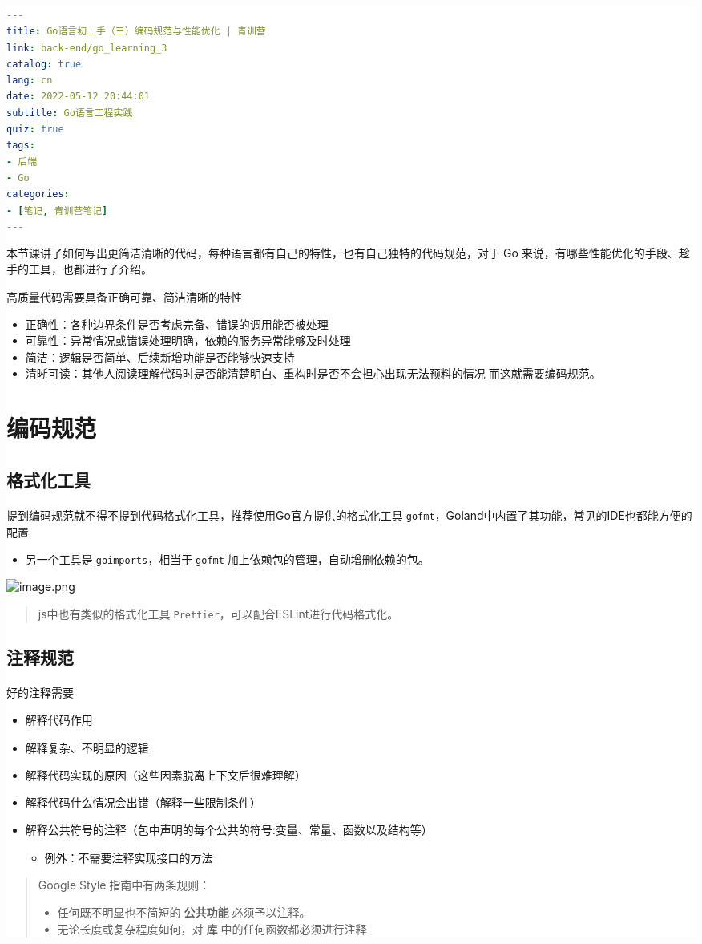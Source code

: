 ```yaml
---
title: Go语言初上手（三）编码规范与性能优化 | 青训营
link: back-end/go_learning_3
catalog: true
lang: cn
date: 2022-05-12 20:44:01
subtitle: Go语言工程实践
quiz: true
tags:
- 后端
- Go
categories:
- [笔记, 青训营笔记]
---
```

本节课讲了如何写出更简洁清晰的代码，每种语言都有自己的特性，也有自己独特的代码规范，对于 Go 来说，有哪些性能优化的手段、趁手的工具，也都进行了介绍。

高质量代码需要具备正确可靠、简洁清晰的特性
- 正确性：各种边界条件是否考虑完备、错误的调用能否被处理
- 可靠性：异常情况或错误处理明确，依赖的服务异常能够及时处理
- 简洁：逻辑是否简单、后续新增功能是否能够快速支持
- 清晰可读：其他人阅读理解代码时是否能清楚明白、重构时是否不会担心出现无法预料的情况
而这就需要编码规范。

# 编码规范

## 格式化工具

提到编码规范就不得不提到代码格式化工具，推荐使用Go官方提供的格式化工具 `gofmt`，Goland中内置了其功能，常见的IDE也都能方便的配置

-   另一个工具是 `goimports`，相当于 `gofmt` 加上依赖包的管理，自动增删依赖的包。

![image.png](https://backblaze.cosine.ren/juejin/07f5cc789bcc4526a35da211cf843a89~Tplv-K3u1fbpfcp-Zoom-1.png)

> js中也有类似的格式化工具 `Prettier`，可以配合ESLint进行代码格式化。 

## 注释规范

好的注释需要

-   解释代码作用

-   解释复杂、不明显的逻辑

-   解释代码实现的原因（这些因素脱离上下文后很难理解）

-   解释代码什么情况会出错（解释一些限制条件）

-   解释公共符号的注释（包中声明的每个公共的符号:变量、常量、函数以及结构等）

    -   例外：不需要注释实现接口的方法

> Google Style 指南中有两条规则：
>
> -   任何既不明显也不简短的 **公共功能** 必须予以注释。
> -   无论长度或复杂程度如何，对 **库** 中的任何函数都必须进行注释

